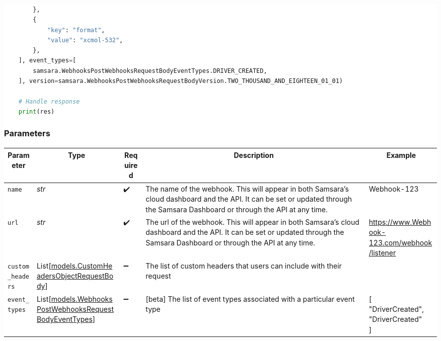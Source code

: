 ```python
        },
        {
            "key": "format",
            "value": "xcmol-532",
        },
    ], event_types=[
        samsara.WebhooksPostWebhooksRequestBodyEventTypes.DRIVER_CREATED,
    ], version=samsara.WebhooksPostWebhooksRequestBodyVersion.TWO_THOUSAND_AND_EIGHTEEN_01_01)

    # Handle response
    print(res)

```

### Parameters

| Parameter                                                                                                                                                                        | Type                                                                                                                                                                             | Required                                                                                                                                                                         | Description                                                                                                                                                                      | Example                                                                                                                                                                          |
| -------------------------------------------------------------------------------------------------------------------------------------------------------------------------------- | -------------------------------------------------------------------------------------------------------------------------------------------------------------------------------- | -------------------------------------------------------------------------------------------------------------------------------------------------------------------------------- | -------------------------------------------------------------------------------------------------------------------------------------------------------------------------------- | -------------------------------------------------------------------------------------------------------------------------------------------------------------------------------- |
| `name`                                                                                                                                                                           | *str*                                                                                                                                                                            | :heavy_check_mark:                                                                                                                                                               | The  name of the webhook. This will appear in both Samsara’s cloud dashboard and the API. It can be set or updated through the Samsara Dashboard or through the API at any time. | Webhook-123                                                                                                                                                                      |
| `url`                                                                                                                                                                            | *str*                                                                                                                                                                            | :heavy_check_mark:                                                                                                                                                               | The url of the webhook. This will appear in both Samsara’s cloud dashboard and the API. It can be set or updated through the Samsara Dashboard or through the API at any time.   | https://www.Webhook-123.com/webhook/listener                                                                                                                                     |
| `custom_headers`                                                                                                                                                                 | List[[models.CustomHeadersObjectRequestBody](../../models/customheadersobjectrequestbody.md)]                                                                                    | :heavy_minus_sign:                                                                                                                                                               | The list of custom headers that users can include with their request                                                                                                             |                                                                                                                                                                                  |
| `event_types`                                                                                                                                                                    | List[[models.WebhooksPostWebhooksRequestBodyEventTypes](../../models/webhookspostwebhooksrequestbodyeventtypes.md)]                                                              | :heavy_minus_sign:                                                                                                                                                               | [beta] The list of event types associated with a particular event type                                                                                                           | [<br/>"DriverCreated",<br/>"DriverCreated"<br/>]                                                                                                                                 |